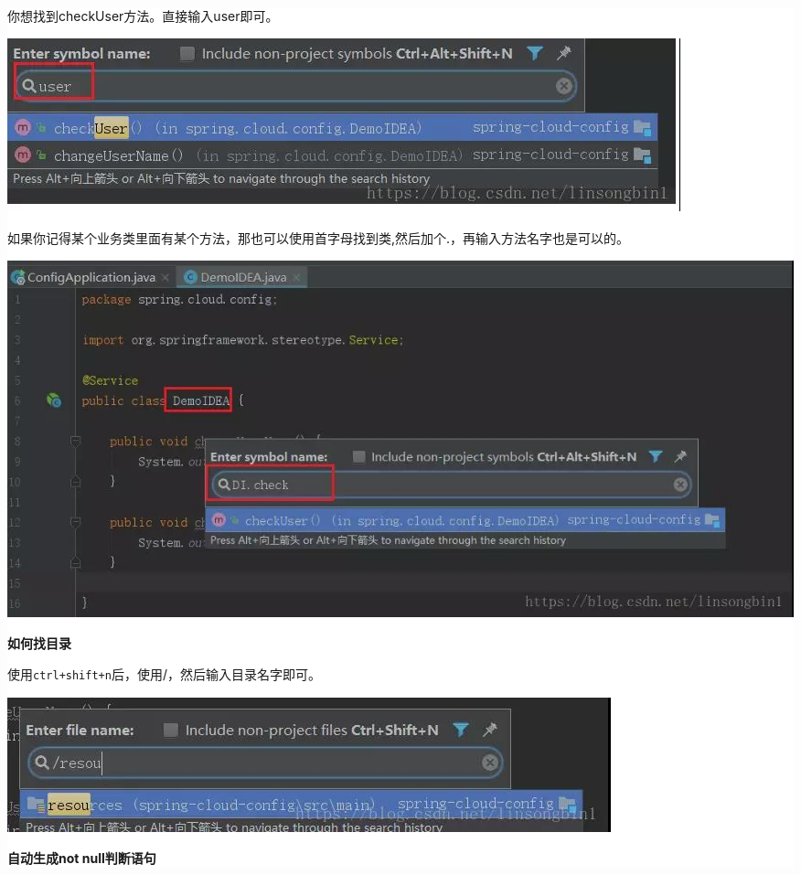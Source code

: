 你想找到checkUser方法。直接输入user即可。 

![](./idea/093.jpg)

如果你记得某个业务类里面有某个方法，那也可以使用首字母找到类,然后加个.，再输入方法名字也是可以的。 

![](./idea/094.jpg)

**如何找目录**

使用`ctrl+shift+n`后，使用/，然后输入目录名字即可。

![](./idea/095.jpg)

**自动生成not null判断语句**
